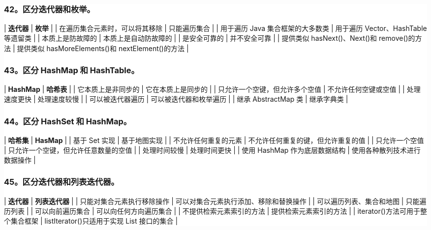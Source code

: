 ### **42。区分迭代器和枚举。**

| **迭代器** | **枚举** |
| 在遍历集合元素时，可以将其移除 | 只能遍历集合 |
| 用于遍历 Java 集合框架的大多数类 | 用于遍历 Vector、HashTable 等遗留类 |
| 本质上是防故障的 | 本质上是自动防故障的 |
| 是安全可靠的 | 并不安全可靠 |
| 提供类似 hasNext()、Next()和 remove()的方法 | 提供类似 hasMoreElements()和 nextElement()的方法 |

### **43。区分 HashMap 和 HashTable。**

| **HashMap** | **哈希表** |
| 它本质上是非同步的 | 它在本质上是同步的 |
| 只允许一个空键，但允许多个空值 | 不允许任何空键或空值 |
| 处理速度更快 | 处理速度较慢 |
| 可以被迭代器遍历 | 可以被迭代器和枚举遍历 |
| 继承 AbstractMap 类 | 继承字典类 |

### **44。区分 HashSet 和 HashMap。**

| **哈希集** | **HasMap** |
| 基于 Set 实现 | 基于地图实现 |
| 不允许任何重复的元素 | 不允许任何重复的键，但允许重复的值 |
| 只允许一个空值 | 只允许一个空键，但允许任意数量的空值 |
| 处理时间较慢 | 处理时间更快 |
| 使用 HashMap 作为底层数据结构 | 使用各种散列技术进行数据操作 |

### **45。区分迭代器和列表迭代器。**

| **迭代器** | **列表迭代器** |
| 只能对集合元素执行移除操作 | 可以对集合元素执行添加、移除和替换操作 |
| 可以遍历列表、集合和地图 | 只能遍历列表 |
| 可以向前遍历集合 | 可以向任何方向遍历集合 |
| 不提供检索元素索引的方法 | 提供检索元素索引的方法 |
| iterator()方法可用于整个集合框架 | listIterator()只适用于实现 List 接口的集合 |
